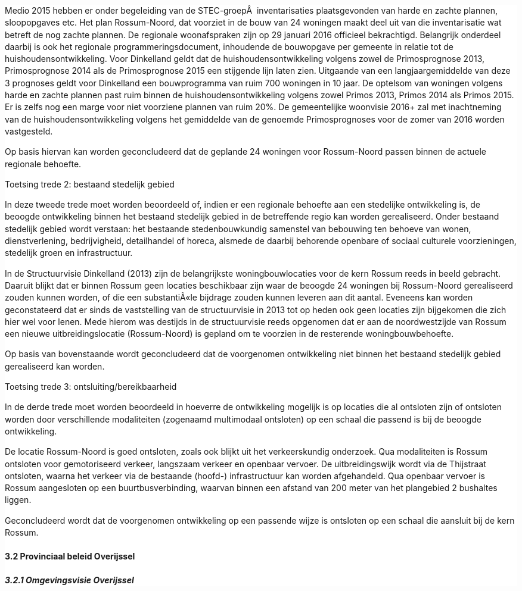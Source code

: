 Medio 2015 hebben er onder begeleiding van de STEC\-groepÂ  inventarisaties plaatsgevonden van harde en zachte plannen, sloopopgaves etc. Het plan Rossum\-Noord, dat voorziet in de bouw van 24 woningen maakt deel uit van die inventarisatie wat betreft de nog zachte plannen. De regionale woonafspraken zijn op 29 januari 2016 officieel bekrachtigd. Belangrijk onderdeel daarbij is ook het regionale programmeringsdocument, inhoudende de bouwopgave per gemeente in relatie tot de huishoudensontwikkeling. Voor Dinkelland geldt dat de huishoudensontwikkeling volgens zowel de Primosprognose 2013, Primosprognose 2014 als de Primosprognose 2015 een stijgende lijn laten zien. Uitgaande van een langjaargemiddelde van deze 3 prognoses geldt voor Dinkelland een bouwprogramma van ruim 700 woningen in 10 jaar. De optelsom van woningen volgens harde en zachte plannen past ruim binnen de huishoudensontwikkeling volgens zowel Primos 2013, Primos 2014 als Primos 2015\. Er is zelfs nog een marge voor niet voorziene plannen van ruim 20%. De gemeentelijke woonvisie 2016\+ zal met inachtneming van de huishoudensontwikkeling volgens het gemiddelde van de genoemde Primosprognoses voor de zomer van 2016 worden vastgesteld.

Op basis hiervan kan worden geconcludeerd dat de geplande 24 woningen voor Rossum\-Noord passen binnen de actuele regionale behoefte.

Toetsing trede 2: bestaand stedelijk gebied

In deze tweede trede moet worden beoordeeld of, indien er een regionale behoefte aan een stedelijke ontwikkeling is, de beoogde ontwikkeling binnen het bestaand stedelijk gebied in de betreffende regio kan worden gerealiseerd. Onder bestaand stedelijk gebied wordt verstaan: het bestaande stedenbouwkundig samenstel van bebouwing ten behoeve van wonen, dienstverlening, bedrijvigheid, detailhandel of horeca, alsmede de daarbij behorende openbare of sociaal culturele voorzieningen, stedelijk groen en infrastructuur.

In de Structuurvisie Dinkelland (2013\) zijn de belangrijkste woningbouwlocaties voor de kern Rossum reeds in beeld gebracht. Daaruit blijkt dat er binnen Rossum geen locaties beschikbaar zijn waar de beoogde 24 woningen bij Rossum\-Noord gerealiseerd zouden kunnen worden, of die een substantiÃ«le bijdrage zouden kunnen leveren aan dit aantal. Eveneens kan worden geconstateerd dat er sinds de vaststelling van de structuurvisie in 2013 tot op heden ook geen locaties zijn bijgekomen die zich hier wel voor lenen. Mede hierom was destijds in de structuurvisie reeds opgenomen dat er aan de noordwestzijde van Rossum een nieuwe uitbreidingslocatie (Rossum\-Noord) is gepland om te voorzien in de resterende woningbouwbehoefte.

Op basis van bovenstaande wordt geconcludeerd dat de voorgenomen ontwikkeling niet binnen het bestaand stedelijk gebied gerealiseerd kan worden.

Toetsing trede 3: ontsluiting/bereikbaarheid

In de derde trede moet worden beoordeeld in hoeverre de ontwikkeling mogelijk is op locaties die al ontsloten zijn of ontsloten worden door verschillende modaliteiten (zogenaamd multimodaal ontsloten) op een schaal die passend is bij de beoogde ontwikkeling.

De locatie Rossum\-Noord is goed ontsloten, zoals ook blijkt uit het verkeerskundig onderzoek. Qua modaliteiten is Rossum ontsloten voor gemotoriseerd verkeer, langszaam verkeer en openbaar vervoer. De uitbreidingswijk wordt via de Thijstraat ontsloten, waarna het verkeer via de bestaande (hoofd\-) infrastructuur kan worden afgehandeld. Qua openbaar vervoer is Rossum aangesloten op een buurtbusverbinding, waarvan binnen een afstand van 200 meter van het plangebied 2 bushaltes liggen.

Geconcludeerd wordt dat de voorgenomen ontwikkeling op een passende wijze is ontsloten op een schaal die aansluit bij de kern Rossum.

#### 3\.2 Provinciaal beleid Overijssel

##### 3\.2\.1 Omgevingsvisie Overijssel
